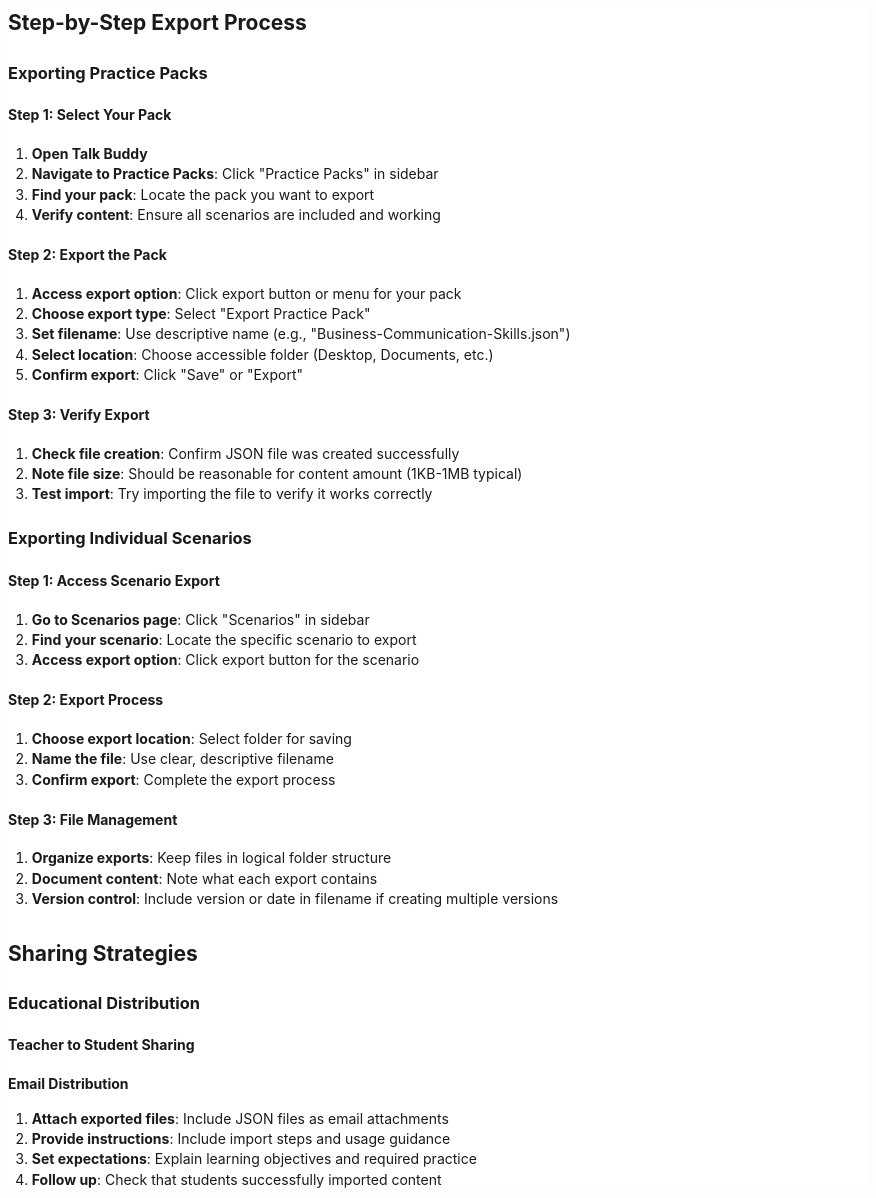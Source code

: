 ## Step-by-Step Export Process

### Exporting Practice Packs

#### Step 1: Select Your Pack
1. **Open Talk Buddy**
2. **Navigate to Practice Packs**: Click "Practice Packs" in sidebar
3. **Find your pack**: Locate the pack you want to export
4. **Verify content**: Ensure all scenarios are included and working

#### Step 2: Export the Pack
1. **Access export option**: Click export button or menu for your pack
2. **Choose export type**: Select "Export Practice Pack"
3. **Set filename**: Use descriptive name (e.g., "Business-Communication-Skills.json")
4. **Select location**: Choose accessible folder (Desktop, Documents, etc.)
5. **Confirm export**: Click "Save" or "Export"

#### Step 3: Verify Export
1. **Check file creation**: Confirm JSON file was created successfully
2. **Note file size**: Should be reasonable for content amount (1KB-1MB typical)
3. **Test import**: Try importing the file to verify it works correctly

### Exporting Individual Scenarios

#### Step 1: Access Scenario Export
1. **Go to Scenarios page**: Click "Scenarios" in sidebar
2. **Find your scenario**: Locate the specific scenario to export
3. **Access export option**: Click export button for the scenario

#### Step 2: Export Process
1. **Choose export location**: Select folder for saving
2. **Name the file**: Use clear, descriptive filename
3. **Confirm export**: Complete the export process

#### Step 3: File Management
1. **Organize exports**: Keep files in logical folder structure
2. **Document content**: Note what each export contains
3. **Version control**: Include version or date in filename if creating multiple versions

## Sharing Strategies

### Educational Distribution

#### Teacher to Student Sharing

**Email Distribution**
1. **Attach exported files**: Include JSON files as email attachments
2. **Provide instructions**: Include import steps and usage guidance
3. **Set expectations**: Explain learning objectives and required practice
4. **Follow up**: Check that students successfully imported content
